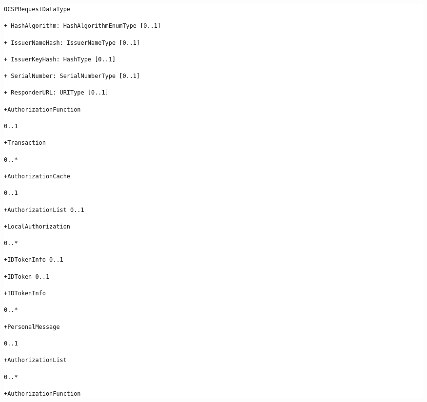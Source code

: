 ```
OCSPRequestDataType
```
```
+ HashAlgorithm: HashAlgorithmEnumType [0..1]
```
```
+ IssuerNameHash: IssuerNameType [0..1]
```
```
+ IssuerKeyHash: HashType [0..1]
```
```
+ SerialNumber: SerialNumberType [0..1]
```
```
+ ResponderURL: URIType [0..1]
```
```
+AuthorizationFunction
```
```
0..1
```
```
+Transaction
```
```
0..*
```
```
+AuthorizationCache
```
```
0..1
```
```
+AuthorizationList 0..1
```
```
+LocalAuthorization
```
```
0..*
```
```
+IDTokenInfo 0..1
```
```
+IDToken 0..1
```
```
+IDTokenInfo
```
```
0..*
```
```
+PersonalMessage
```
```
0..1
```
```
+AuthorizationList
```
```
0..*
```
```
+AuthorizationFunction
```
```
```
